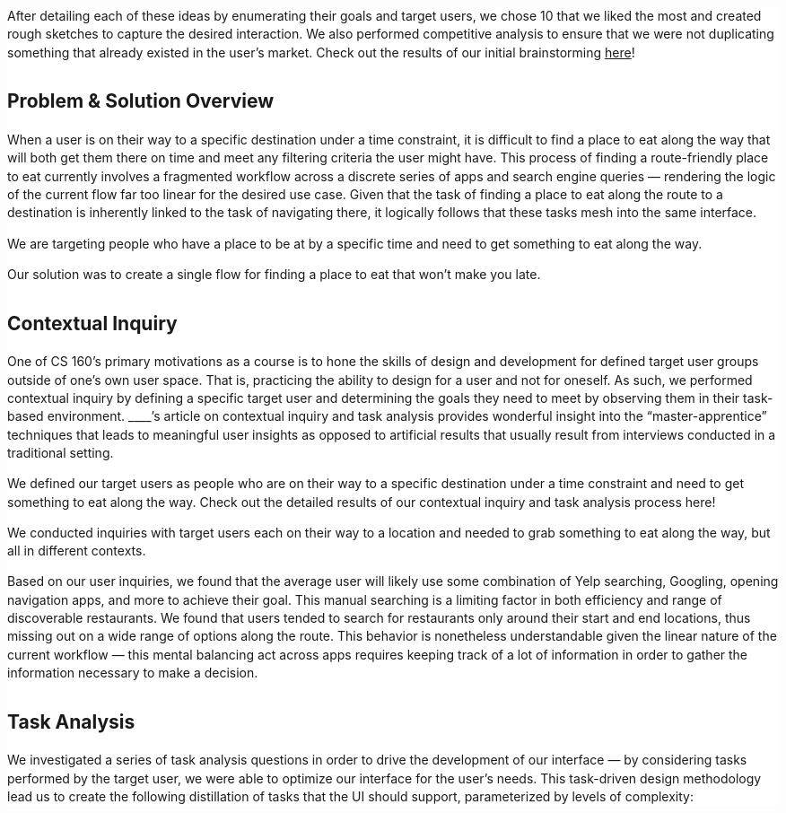 After detailing each of these ideas by enumerating their goals and target users, we chose 10 that we liked the most and created rough sketches to capture the desired interaction. We also performed competitive analysis to ensure that we were not duplicating something that already existed in the user’s market. Check out the results of our initial brainstorming [here](https://paper.dropbox.com/doc/CS-160-Brainstorm--ALu8YfA5ho9IG4RRFwFbbqulAg-iwbtVyGxBnCmgQGNdAtDM)!

## Problem & Solution Overview

When a user is on their way to a specific destination under a time constraint, it is difficult to find a place to eat along the way that will both get them there on time and meet any filtering criteria the user might have. This process of finding a route-friendly place to eat currently involves a fragmented workflow across a discrete series of apps and search engine queries — rendering the logic of the current flow far too linear for the desired use case. Given that the task of finding a place to eat along the route to a destination is inherently linked to the task of navigating there, it logically follows that these tasks mesh into the same interface.

We are targeting people who have a place to be at by a specific time and need to get something to eat along the way.

Our solution was to create a single flow for finding a place to eat that won’t make you late.

## Contextual Inquiry

One of CS 160’s primary motivations as a course is to hone the skills of design and development for defined target user groups outside of one’s own user space. That is, practicing the ability to design for a user and not for oneself. As such, we performed contextual inquiry by defining a specific target user and determining the goals they need to meet by observing them in their task-based environment. ____’s article on contextual inquiry and task analysis provides wonderful insight into the “master-apprentice” techniques that leads to meaningful user insights as opposed to artificial results that usually result from interviews conducted in a traditional setting.

We defined our target users as people who are on their way to a specific destination under a time constraint and need to get something to eat along the way. Check out the detailed results of our contextual inquiry and task analysis process here!

We conducted inquiries with target users each on their way to a location and needed to grab something to eat along the way, but all in different contexts.

Based on our user inquiries, we found that the average user will likely use some combination of Yelp searching, Googling, opening navigation apps, and more to achieve their goal. This manual searching is a limiting factor in both efficiency and range of discoverable restaurants. We found that users tended to search for restaurants only around their start and end locations, thus missing out on a wide range of options along the route. This behavior is nonetheless understandable given the linear nature of the current workflow — this mental balancing act across apps requires keeping track of a lot of information in order to gather the information necessary to make a decision.

## Task Analysis

We investigated a series of task analysis questions in order to drive the development of our interface — by considering tasks performed by the target user, we were able to optimize our interface for the user’s needs. This task-driven design methodology lead us to create the following distillation of tasks that the UI should support, parameterized by levels of complexity:
